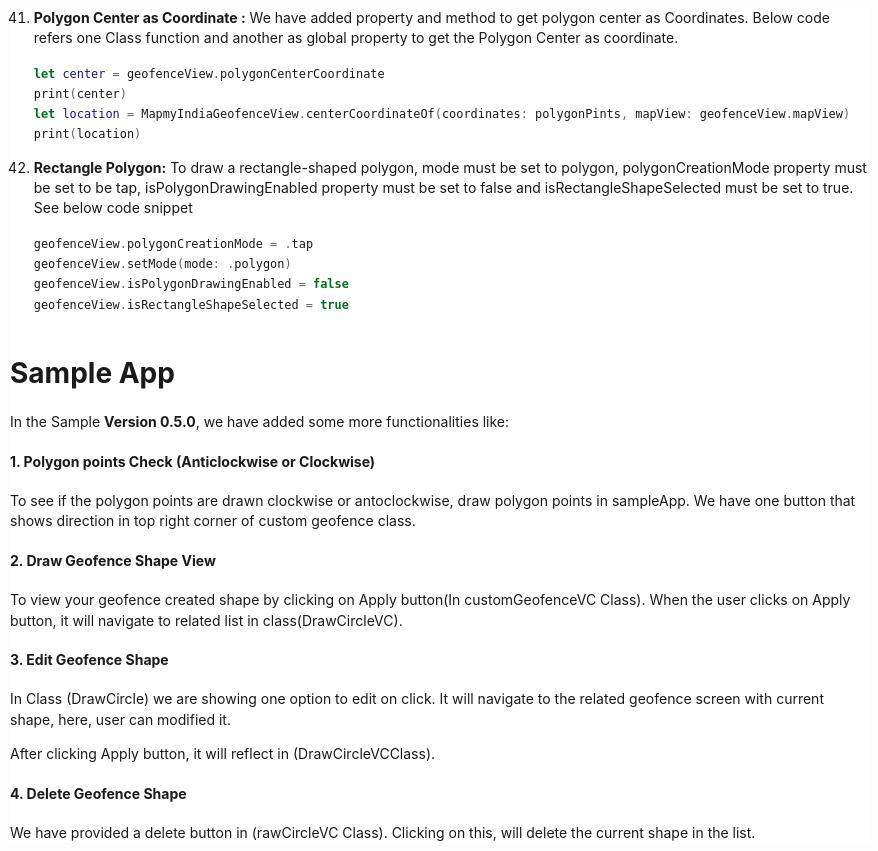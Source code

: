 41. **Polygon Center as Coordinate :** 
We have added property and method to get polygon center as Coordinates.
Below code refers one  Class function and another as global property to get the Polygon Center as coordinate.

    ```swift
    let center = geofenceView.polygonCenterCoordinate
    print(center)
    let location = MapmyIndiaGeofenceView.centerCoordinateOf(coordinates: polygonPints, mapView: geofenceView.mapView)
    print(location)
    ```

42. **Rectangle Polygon:**
To draw a rectangle-shaped polygon, mode must be set to polygon, polygonCreationMode property must be set to be tap, isPolygonDrawingEnabled property must be set to false and isRectangleShapeSelected must be set to true. See below code snippet 

    ```swift
    geofenceView.polygonCreationMode = .tap
    geofenceView.setMode(mode: .polygon)
    geofenceView.isPolygonDrawingEnabled = false
    geofenceView.isRectangleShapeSelected = true
    ```

# Sample App

In the Sample **Version 0.5.0**, we have added some more functionalities like:

#### **1. Polygon points Check (Anticlockwise or Clockwise)**
To  see if the polygon points are drawn clockwise or antoclockwise, draw polygon points in sampleApp. We have one button that shows direction in top right corner of custom geofence class.

#### **2. Draw Geofence Shape View**
To  view your geofence created shape by clicking on Apply button(In customGeofenceVC Class). When the user clicks on Apply button, it will navigate to related list in  class(DrawCircleVC).

#### **3. Edit Geofence Shape**
In Class (DrawCircle) we are showing one option to edit on click. 
It will navigate to the related geofence screen with current shape, here, user can modified it.

After clicking Apply button, it will reflect in (DrawCircleVCClass).

#### **4. Delete Geofence Shape**
We have provided a delete button in (rawCircleVC Class). Clicking on this, will delete the current shape in the list.

